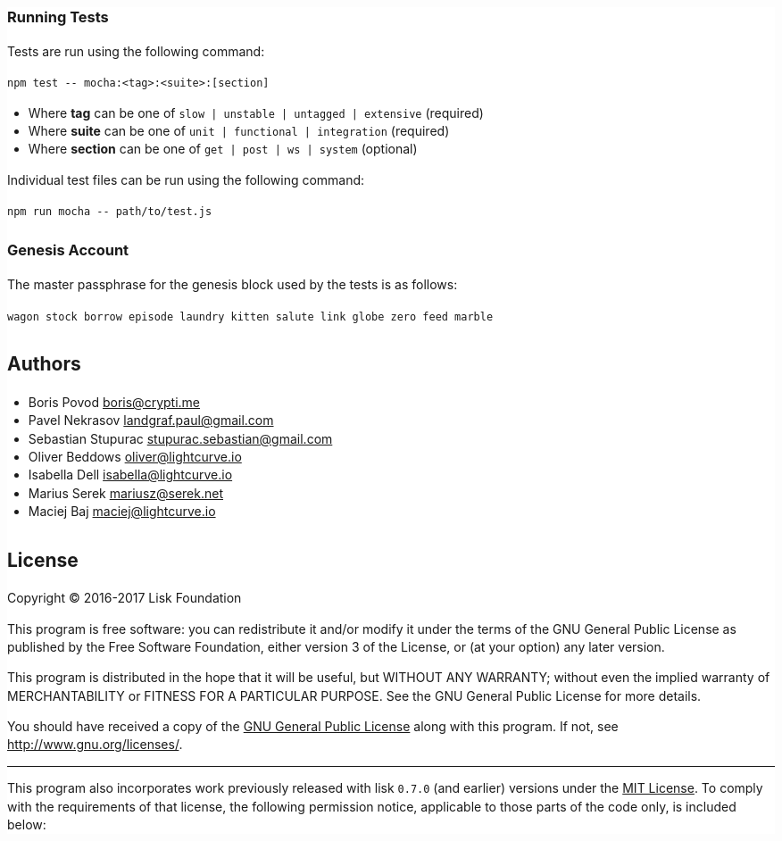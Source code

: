 ### Running Tests

Tests are run using the following command:

```
npm test -- mocha:<tag>:<suite>:[section]
```

- Where **tag** can be one of `slow | unstable | untagged | extensive` (required)
- Where **suite** can be one of `unit | functional | integration`  (required)
- Where **section** can be one of `get | post | ws | system` (optional)

Individual test files can be run using the following command:

```
npm run mocha -- path/to/test.js
```

### Genesis Account

The master passphrase for the genesis block used by the tests is as follows:

```
wagon stock borrow episode laundry kitten salute link globe zero feed marble
```

## Authors

- Boris Povod <boris@crypti.me>
- Pavel Nekrasov <landgraf.paul@gmail.com>
- Sebastian Stupurac <stupurac.sebastian@gmail.com>
- Oliver Beddows <oliver@lightcurve.io>
- Isabella Dell <isabella@lightcurve.io>
- Marius Serek <mariusz@serek.net>
- Maciej Baj <maciej@lightcurve.io>

## License

Copyright © 2016-2017 Lisk Foundation

This program is free software: you can redistribute it and/or modify it under the terms of the GNU General Public License as published by the Free Software Foundation, either version 3 of the License, or (at your option) any later version.

This program is distributed in the hope that it will be useful, but WITHOUT ANY WARRANTY; without even the implied warranty of MERCHANTABILITY or FITNESS FOR A PARTICULAR PURPOSE. See the GNU General Public License for more details.

You should have received a copy of the [GNU General Public License](https://github.com/LiskHQ/lisk/tree/master/LICENSE) along with this program.  If not, see <http://www.gnu.org/licenses/>.

***

This program also incorporates work previously released with lisk `0.7.0` (and earlier) versions under the [MIT License](https://opensource.org/licenses/MIT). To comply with the requirements of that license, the following permission notice, applicable to those parts of the code only, is included below:
